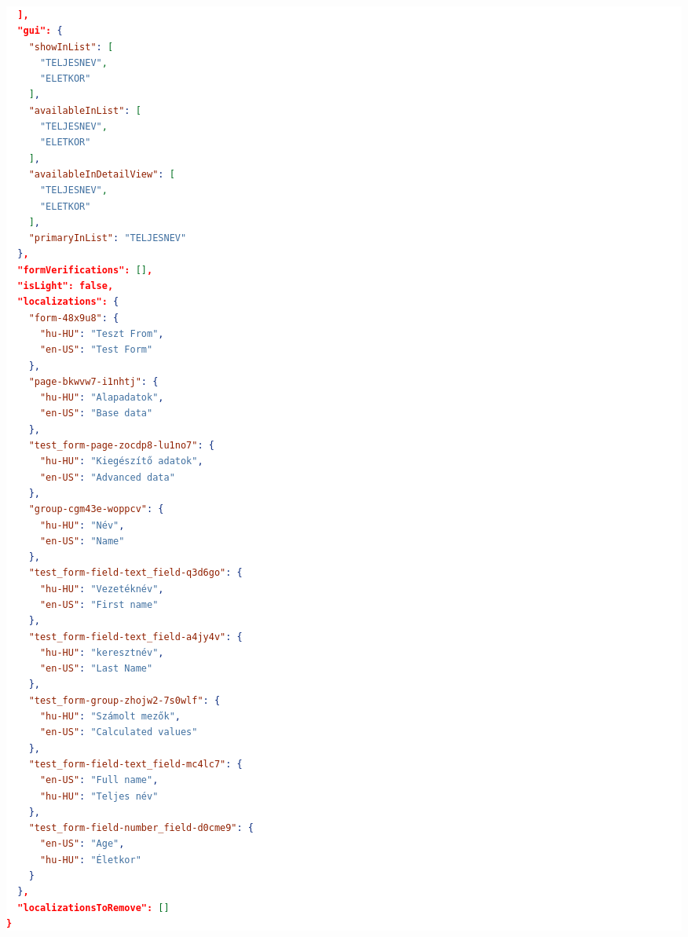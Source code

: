 ```json
  ],
  "gui": {
    "showInList": [
      "TELJESNEV",
      "ELETKOR"
    ],
    "availableInList": [
      "TELJESNEV",
      "ELETKOR"
    ],
    "availableInDetailView": [
      "TELJESNEV",
      "ELETKOR"
    ],
    "primaryInList": "TELJESNEV"
  },
  "formVerifications": [],
  "isLight": false,
  "localizations": {
    "form-48x9u8": {
      "hu-HU": "Teszt From",
      "en-US": "Test Form"
    },
    "page-bkwvw7-i1nhtj": {
      "hu-HU": "Alapadatok",
      "en-US": "Base data"
    },
    "test_form-page-zocdp8-lu1no7": {
      "hu-HU": "Kiegészítő adatok",
      "en-US": "Advanced data"
    },
    "group-cgm43e-woppcv": {
      "hu-HU": "Név",
      "en-US": "Name"
    },
    "test_form-field-text_field-q3d6go": {
      "hu-HU": "Vezetéknév",
      "en-US": "First name"
    },
    "test_form-field-text_field-a4jy4v": {
      "hu-HU": "keresztnév",
      "en-US": "Last Name"
    },
    "test_form-group-zhojw2-7s0wlf": {
      "hu-HU": "Számolt mezők",
      "en-US": "Calculated values"
    },
    "test_form-field-text_field-mc4lc7": {
      "en-US": "Full name",
      "hu-HU": "Teljes név"
    },
    "test_form-field-number_field-d0cme9": {
      "en-US": "Age",
      "hu-HU": "Életkor"
    }
  },
  "localizationsToRemove": []
}
```

